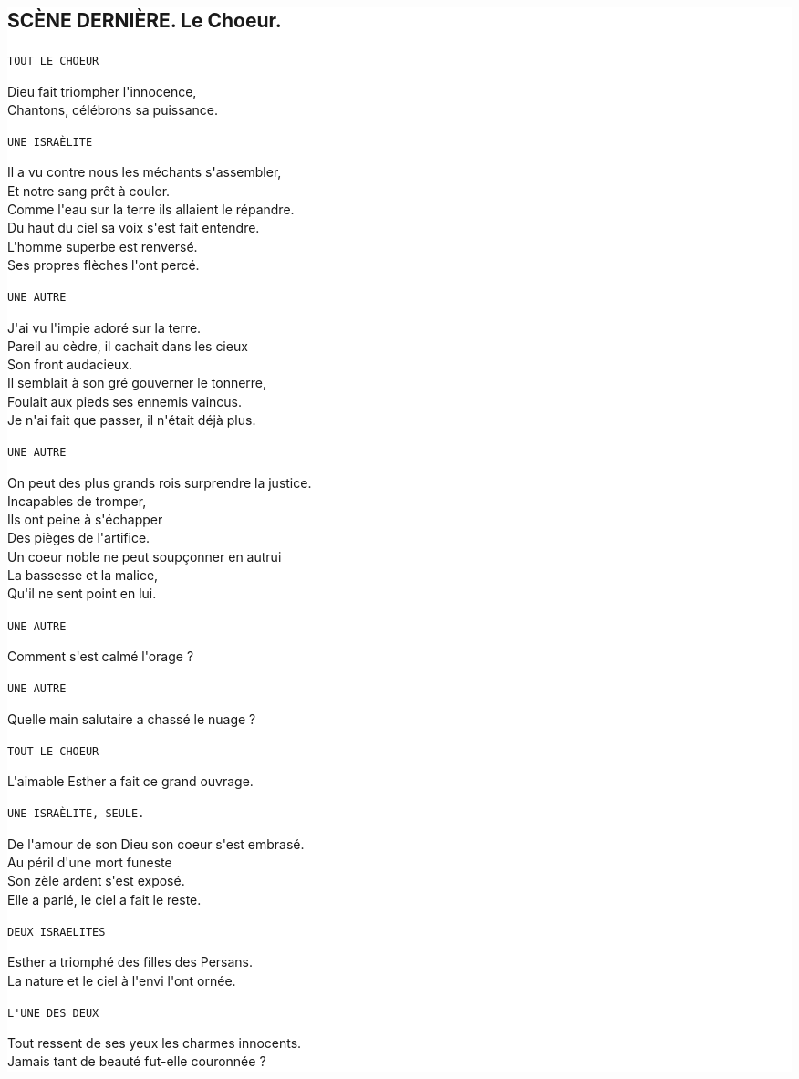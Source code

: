 
## SCÈNE DERNIÈRE. Le Choeur.

    TOUT LE CHOEUR
Dieu fait triompher l'innocence,  
Chantons, célébrons sa puissance.  

    UNE ISRAÈLITE
Il a vu contre nous les méchants s'assembler,  
Et notre sang prêt à couler.  
Comme l'eau sur la terre ils allaient le répandre.  
Du haut du ciel sa voix s'est fait entendre.  
L'homme superbe est renversé.  
Ses propres flèches l'ont percé.  

    UNE AUTRE
J'ai vu l'impie adoré sur la terre.  
Pareil au cèdre, il cachait dans les cieux  
Son front audacieux.  
Il semblait à son gré gouverner le tonnerre,  
Foulait aux pieds ses ennemis vaincus.  
Je n'ai fait que passer, il n'était déjà plus.  

    UNE AUTRE
On peut des plus grands rois surprendre la justice.  
Incapables de tromper,  
Ils ont peine à s'échapper  
Des pièges de l'artifice.  
Un coeur noble ne peut soupçonner en autrui  
La bassesse et la malice,  
Qu'il ne sent point en lui.  

    UNE AUTRE
Comment s'est calmé l'orage ?  

    UNE AUTRE
Quelle main salutaire a chassé le nuage ?  

    TOUT LE CHOEUR
L'aimable Esther a fait ce grand ouvrage.  

    UNE ISRAÈLITE, SEULE.
De l'amour de son Dieu son coeur s'est embrasé.  
Au péril d'une mort funeste  
Son zèle ardent s'est exposé.  
Elle a parlé, le ciel a fait le reste.  

    DEUX ISRAELITES
Esther a triomphé des filles des Persans.  
La nature et le ciel à l'envi l'ont ornée.  

    L'UNE DES DEUX
Tout ressent de ses yeux les charmes innocents.  
Jamais tant de beauté fut-elle couronnée ?  
